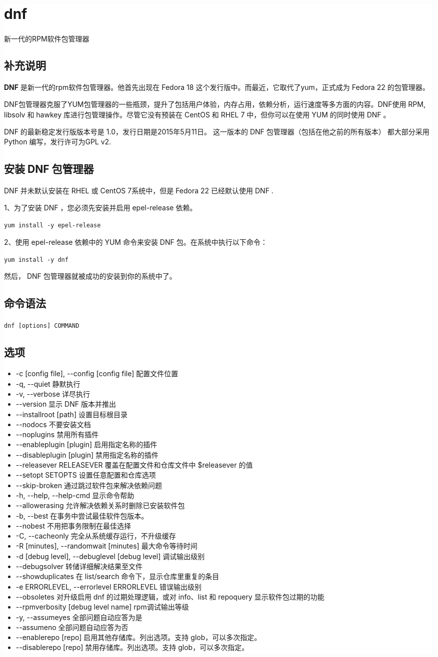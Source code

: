 dnf
===

新一代的RPM软件包管理器

## 补充说明

**DNF** 是新一代的rpm软件包管理器。他首先出现在 Fedora 18 这个发行版中。而最近，它取代了yum，正式成为 Fedora 22 的包管理器。

DNF包管理器克服了YUM包管理器的一些瓶颈，提升了包括用户体验，内存占用，依赖分析，运行速度等多方面的内容。DNF使用 RPM, libsolv 和 hawkey 库进行包管理操作。尽管它没有预装在 CentOS 和 RHEL 7 中，但你可以在使用 YUM 的同时使用 DNF 。

DNF 的最新稳定发行版版本号是 1.0，发行日期是2015年5月11日。 这一版本的 DNF 包管理器（包括在他之前的所有版本） 都大部分采用 Python 编写，发行许可为GPL v2.

##  安装 DNF 包管理器

DNF 并未默认安装在 RHEL 或 CentOS 7系统中，但是 Fedora 22 已经默认使用 DNF .

1、为了安装 DNF ，您必须先安装并启用 epel-release 依赖。

```shell
yum install -y epel-release
```

2、使用 epel-release 依赖中的 YUM 命令来安装 DNF 包。在系统中执行以下命令：

```shell
yum install -y dnf
```

然后， DNF 包管理器就被成功的安装到你的系统中了。

## 命令语法

```shell
dnf [options] COMMAND
```

## 选项

- -c [config file], --config [config file] 配置文件位置
- -q, --quiet 静默执行
- -v, --verbose 详尽执行
- --version 显示 DNF 版本并推出
- --installroot [path] 设置目标根目录
- --nodocs 不要安装文档
- --noplugins 禁用所有插件
- --enableplugin [plugin] 启用指定名称的插件
- --disableplugin [plugin] 禁用指定名称的插件
- --releasever RELEASEVER 覆盖在配置文件和仓库文件中 $releasever 的值
- --setopt SETOPTS 设置任意配置和仓库选项
- --skip-broken 通过跳过软件包来解决依赖问题
- -h, --help, --help-cmd 显示命令帮助
- --allowerasing 允许解决依赖关系时删除已安装软件包
- -b, --best 在事务中尝试最佳软件包版本。
- --nobest 不用把事务限制在最佳选择
- -C, --cacheonly 完全从系统缓存运行，不升级缓存
- -R [minutes], --randomwait [minutes] 最大命令等待时间
- -d [debug level], --debuglevel [debug level] 调试输出级别
- --debugsolver 转储详细解决结果至文件
- --showduplicates 在 list/search 命令下，显示仓库里重复的条目
- -e ERRORLEVEL, --errorlevel ERRORLEVEL 错误输出级别
- --obsoletes 对升级启用 dnf 的过期处理逻辑，或对 info、list 和 repoquery 显示软件包过期的功能
- --rpmverbosity [debug level name] rpm调试输出等级
- -y, --assumeyes 全部问题自动应答为是
- --assumeno 全部问题自动应答为否
- --enablerepo [repo] 启用其他存储库。列出选项。支持 glob，可以多次指定。
- --disablerepo [repo] 禁用存储库。列出选项。支持 glob，可以多次指定。